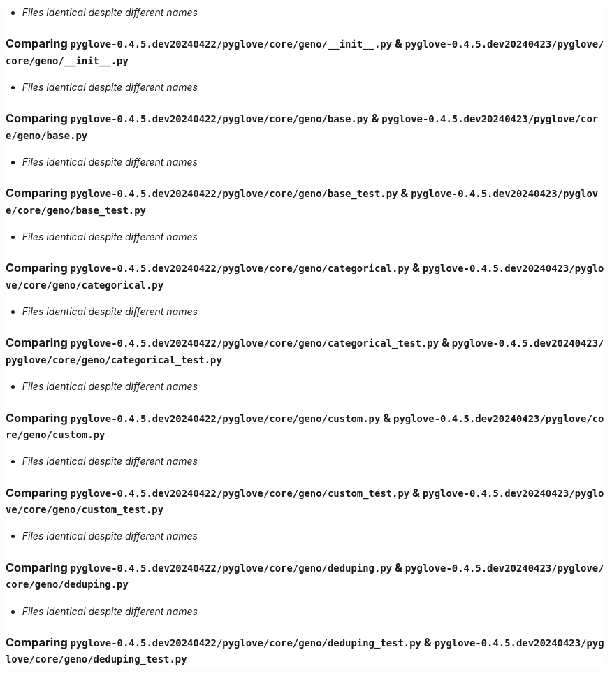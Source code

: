  * *Files identical despite different names*

### Comparing `pyglove-0.4.5.dev20240422/pyglove/core/geno/__init__.py` & `pyglove-0.4.5.dev20240423/pyglove/core/geno/__init__.py`

 * *Files identical despite different names*

### Comparing `pyglove-0.4.5.dev20240422/pyglove/core/geno/base.py` & `pyglove-0.4.5.dev20240423/pyglove/core/geno/base.py`

 * *Files identical despite different names*

### Comparing `pyglove-0.4.5.dev20240422/pyglove/core/geno/base_test.py` & `pyglove-0.4.5.dev20240423/pyglove/core/geno/base_test.py`

 * *Files identical despite different names*

### Comparing `pyglove-0.4.5.dev20240422/pyglove/core/geno/categorical.py` & `pyglove-0.4.5.dev20240423/pyglove/core/geno/categorical.py`

 * *Files identical despite different names*

### Comparing `pyglove-0.4.5.dev20240422/pyglove/core/geno/categorical_test.py` & `pyglove-0.4.5.dev20240423/pyglove/core/geno/categorical_test.py`

 * *Files identical despite different names*

### Comparing `pyglove-0.4.5.dev20240422/pyglove/core/geno/custom.py` & `pyglove-0.4.5.dev20240423/pyglove/core/geno/custom.py`

 * *Files identical despite different names*

### Comparing `pyglove-0.4.5.dev20240422/pyglove/core/geno/custom_test.py` & `pyglove-0.4.5.dev20240423/pyglove/core/geno/custom_test.py`

 * *Files identical despite different names*

### Comparing `pyglove-0.4.5.dev20240422/pyglove/core/geno/deduping.py` & `pyglove-0.4.5.dev20240423/pyglove/core/geno/deduping.py`

 * *Files identical despite different names*

### Comparing `pyglove-0.4.5.dev20240422/pyglove/core/geno/deduping_test.py` & `pyglove-0.4.5.dev20240423/pyglove/core/geno/deduping_test.py`
